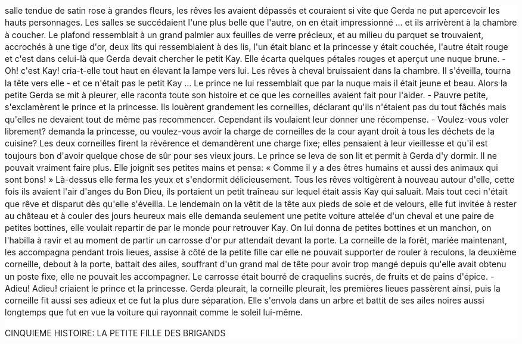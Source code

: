 salle tendue de satin rose à grandes fleurs, les rêves les avaient
dépassés et couraient si vite que Gerda ne put apercevoir les hauts
personnages. Les salles se succédaient l'une plus belle que l'autre,
on en était impressionné ... et ils arrivèrent à la chambre à coucher.
Le plafond ressemblait à un grand palmier aux feuilles de verre
précieux, et au milieu du parquet se trouvaient, accrochés à une tige
d'or, deux lits qui ressemblaient à des lis, l'un était blanc et la
princesse y était couchée, l'autre était rouge et c'est dans celui-là
que Gerda devait chercher le petit Kay. Elle écarta quelques pétales
rouges et aperçut une nuque brune. - Oh! c'est Kay! cria-t-elle tout
haut en élevant la lampe vers lui. Les rêves à cheval bruissaient dans
la chambre. Il s'éveilla, tourna la tête vers elle - et ce n'était pas
le petit Kay ... Le prince ne lui ressemblait que par la nuque mais il
était jeune et beau. Alors la petite Gerda se mit à pleurer, elle
raconta toute son histoire et ce que les corneilles avaient fait pour
l'aider. - Pauvre petite, s'exclamèrent le prince et la princesse. Ils
louèrent grandement les corneilles, déclarant qu'ils n'étaient pas du
tout fâchés mais qu'elles ne devaient tout de même pas recommencer.
Cependant ils voulaient leur donner une récompense. - Voulez-vous voler
librement? demanda la princesse, ou voulez-vous avoir la charge de
corneilles de la cour ayant droit à tous les déchets de la cuisine? Les
deux corneilles firent la révérence et demandèrent une charge fixe;
elles pensaient à leur vieillesse et qu'il est toujours bon d'avoir
quelque chose de sûr pour ses vieux jours. Le prince se leva de son lit
et permit à Gerda d'y dormir. Il ne pouvait vraiment faire plus. Elle
joignit ses petites mains et pensa: « Comme il y a des êtres humains et
aussi des animaux qui sont bons! » Là-dessus elle ferma les yeux et
s'endormit délicieusement. Tous les rêves voltigèrent à nouveau autour
d'elle, cette fois ils avaient l'air d'anges du Bon Dieu, ils
portaient un petit traîneau sur lequel était assis Kay qui saluait. Mais
tout ceci n'était que rêve et disparut dès qu'elle s'éveilla. Le
lendemain on la vêtit de la tête aux pieds de soie et de velours, elle
fut invitée à rester au château et à couler des jours heureux mais elle
demanda seulement une petite voiture attelée d'un cheval et une paire
de petites bottines, elle voulait repartir de par le monde pour
retrouver Kay. On lui donna de petites bottines et un manchon, on
l'habilla à ravir et au moment de partir un carrosse d'or pur
attendait devant la porte. La corneille de la forêt, mariée maintenant,
les accompagna pendant trois lieues, assise à côté de la petite fille
car elle ne pouvait supporter de rouler à reculons, la deuxième
corneille, debout à la porte, battait des ailes, souffrant d'un grand
mal de tête pour avoir trop mangé depuis qu'elle avait obtenu un poste
fixe, elle ne pouvait les accompagner. Le carrosse était bourré de
craquelins sucrés, de fruits et de pains d'épice. - Adieu! Adieu!
criaient le prince et la princesse. Gerda pleurait, la corneille
pleurait, les premières lieues passèrent ainsi, puis la corneille fit
aussi ses adieux et ce fut la plus dure séparation. Elle s'envola dans
un arbre et battit de ses ailes noires aussi longtemps que fut en vue la
voiture qui rayonnait comme le soleil lui-même.

CINQUIEME HISTOIRE: LA PETITE FILLE DES BRIGANDS
